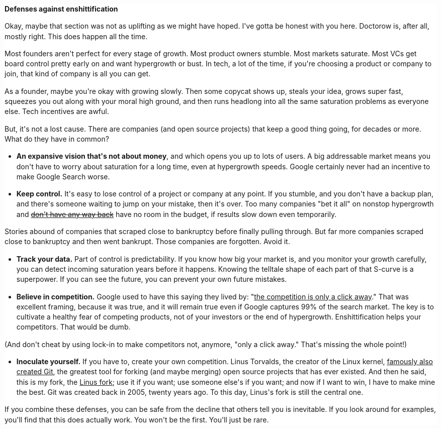 **Defenses against enshittification**

Okay, maybe that section was not as uplifting as we might have hoped. I've gotta be honest with you here. Doctorow is, after all, mostly right. This does happen all the time.

Most founders aren't perfect for every stage of growth. Most product owners stumble. Most markets saturate. Most VCs get board control pretty early on and want hypergrowth or bust. In tech, a lot of the time, if you're choosing a product or company to join, that kind of company is all you can get.

As a founder, maybe you're okay with growing slowly. Then some copycat shows up, steals your idea, grows super fast, squeezes you out along with your moral high ground, and then runs headlong into all the same saturation problems as everyone else. Tech incentives are awful.

But, it's not a lost cause. There are companies (and open source projects) that keep a good thing going, for decades or more. What do they have in common?

*   **An expansive vision that's not about money**, and which opens you up to lots of users. A big addressable market means you don't have to worry about saturation for a long time, even at hypergrowth speeds. Google certainly never had an incentive to make Google Search worse.

*   **Keep control.** It's easy to lose control of a project or company at any point. If you stumble, and you don't have a backup plan, and there's someone waiting to jump on your mistake, then it's over. Too many companies "bet it all" on nonstop hypergrowth and ~~[don't have any way back](https://www.reddit.com/r/movies/comments/yuekuu/can_someone_explain_me_this_dialogue_from_gattaca/)~~ have no room in the budget, if results slow down even temporarily.

Stories abound of companies that scraped close to bankruptcy before finally pulling through. But far more companies scraped close to bankruptcy and then went bankrupt. Those companies are forgotten. Avoid it.

*   **Track your data.** Part of control is predictability. If you know how big your market is, and you monitor your growth carefully, you can detect incoming saturation years before it happens. Knowing the telltale shape of each part of that S-curve is a superpower. If you can see the future, you can prevent your own future mistakes.

*   **Believe in competition.** Google used to have this saying they lived by: "[the competition is only a click away](https://9to5google.com/2012/04/05/larry-page-posts-update-from-the-ceo-2012%E2%80%B3-memo-detailing-googles-aspirations/)." That was excellent framing, because it was true, and it will remain true even if Google captures 99% of the search market. The key is to cultivate a healthy fear of competing products, not of your investors or the end of hypergrowth. Enshittification helps your competitors. That would be dumb.

(And don't cheat by using lock-in to make competitors not, anymore, "only a click away." That's missing the whole point!)

*   **Inoculate yourself.** If you have to, create your own competition. Linus Torvalds, the creator of the Linux kernel, [famously also created Git](https://git-scm.com/about), the greatest tool for forking (and maybe merging) open source projects that has ever existed. And then he said, this is my fork, the [Linus fork](https://git.kernel.org/pub/scm/linux/kernel/git/torvalds/linux.git/); use it if you want; use someone else's if you want; and now if I want to win, I have to make mine the best. Git was created back in 2005, twenty years ago. To this day, Linus's fork is still the central one.

If you combine these defenses, you can be safe from the decline that others tell you is inevitable. If you look around for examples, you'll find that this does actually work. You won't be the first. You'll just be rare.
